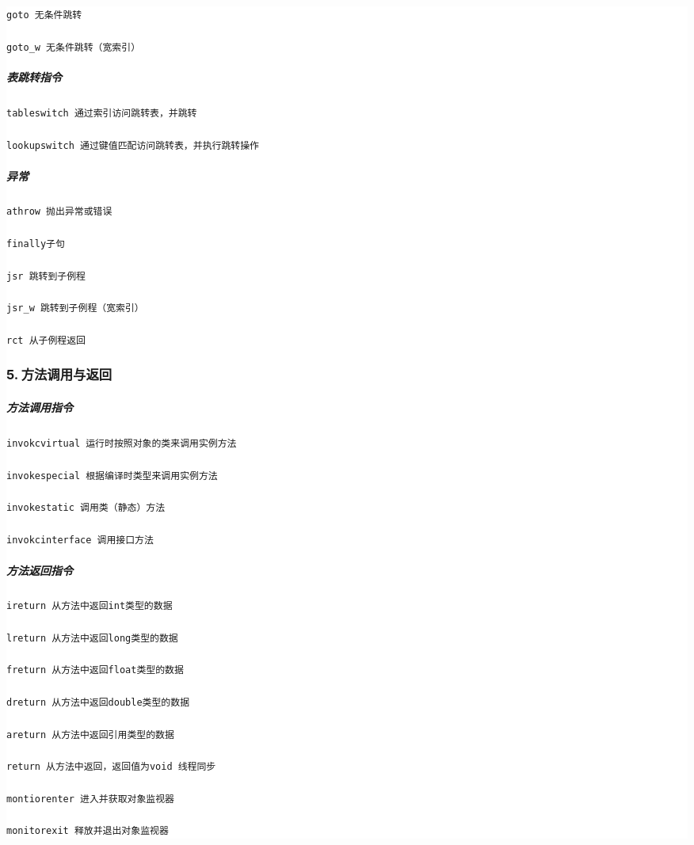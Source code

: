```
goto 无条件跳转

goto_w 无条件跳转（宽索引）
```

##### 表跳转指令

```
tableswitch 通过索引访问跳转表，并跳转

lookupswitch 通过键值匹配访问跳转表，并执行跳转操作
```

##### 异常

```
athrow 抛出异常或错误

finally子句

jsr 跳转到子例程

jsr_w 跳转到子例程（宽索引）

rct 从子例程返回
```



### 5. 方法调用与返回

##### 方法调用指令

```
invokcvirtual 运行时按照对象的类来调用实例方法

invokespecial 根据编译时类型来调用实例方法

invokestatic 调用类（静态）方法

invokcinterface 调用接口方法
```

##### 方法返回指令

```
ireturn 从方法中返回int类型的数据

lreturn 从方法中返回long类型的数据

freturn 从方法中返回float类型的数据

dreturn 从方法中返回double类型的数据

areturn 从方法中返回引用类型的数据

return 从方法中返回，返回值为void 线程同步

montiorenter 进入并获取对象监视器

monitorexit 释放并退出对象监视器
```
